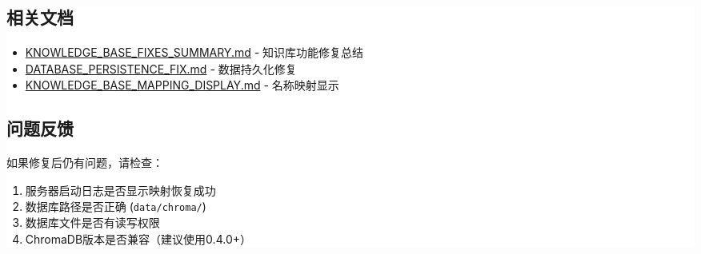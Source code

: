 ## 相关文档

- [KNOWLEDGE_BASE_FIXES_SUMMARY.md](KNOWLEDGE_BASE_FIXES_SUMMARY.md) - 知识库功能修复总结
- [DATABASE_PERSISTENCE_FIX.md](DATABASE_PERSISTENCE_FIX.md) - 数据持久化修复
- [KNOWLEDGE_BASE_MAPPING_DISPLAY.md](KNOWLEDGE_BASE_MAPPING_DISPLAY.md) - 名称映射显示

## 问题反馈

如果修复后仍有问题，请检查：

1. 服务器启动日志是否显示映射恢复成功
2. 数据库路径是否正确 (`data/chroma/`)
3. 数据库文件是否有读写权限
4. ChromaDB版本是否兼容（建议使用0.4.0+）


